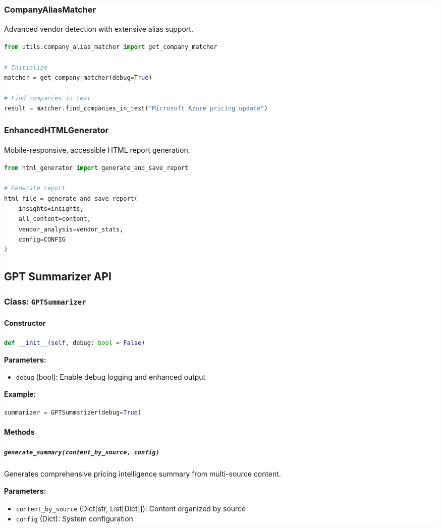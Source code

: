 ### CompanyAliasMatcher

Advanced vendor detection with extensive alias support.

```python
from utils.company_alias_matcher import get_company_matcher

# Initialize
matcher = get_company_matcher(debug=True)

# Find companies in text
result = matcher.find_companies_in_text("Microsoft Azure pricing update")
```

### EnhancedHTMLGenerator

Mobile-responsive, accessible HTML report generation.

```python
from html_generator import generate_and_save_report

# Generate report
html_file = generate_and_save_report(
    insights=insights,
    all_content=content,
    vendor_analysis=vendor_stats,
    config=CONFIG
)
```

## GPT Summarizer API

### Class: `GPTSummarizer`

#### Constructor

```python
def __init__(self, debug: bool = False)
```

**Parameters:**
- `debug` (bool): Enable debug logging and enhanced output

**Example:**
```python
summarizer = GPTSummarizer(debug=True)
```

#### Methods

##### `generate_summary(content_by_source, config)`

Generates comprehensive pricing intelligence summary from multi-source content.

**Parameters:**
- `content_by_source` (Dict[str, List[Dict]]): Content organized by source
- `config` (Dict): System configuration
